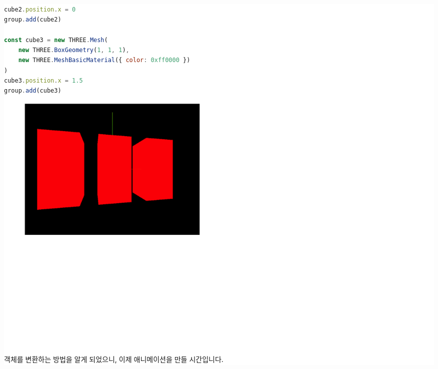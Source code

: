 ```javascript
cube2.position.x = 0
group.add(cube2)

const cube3 = new THREE.Mesh(
    new THREE.BoxGeometry(1, 1, 1),
    new THREE.MeshBasicMaterial({ color: 0xff0000 })
)
cube3.position.x = 1.5
group.add(cube3)
```

<figure><img src="../.gitbook/assets/image (5).png" alt=""><figcaption></figcaption></figure>

객체를 변환하는 방법을 알게 되었으니, 이제 애니메이션을 만들 시간입니다.
